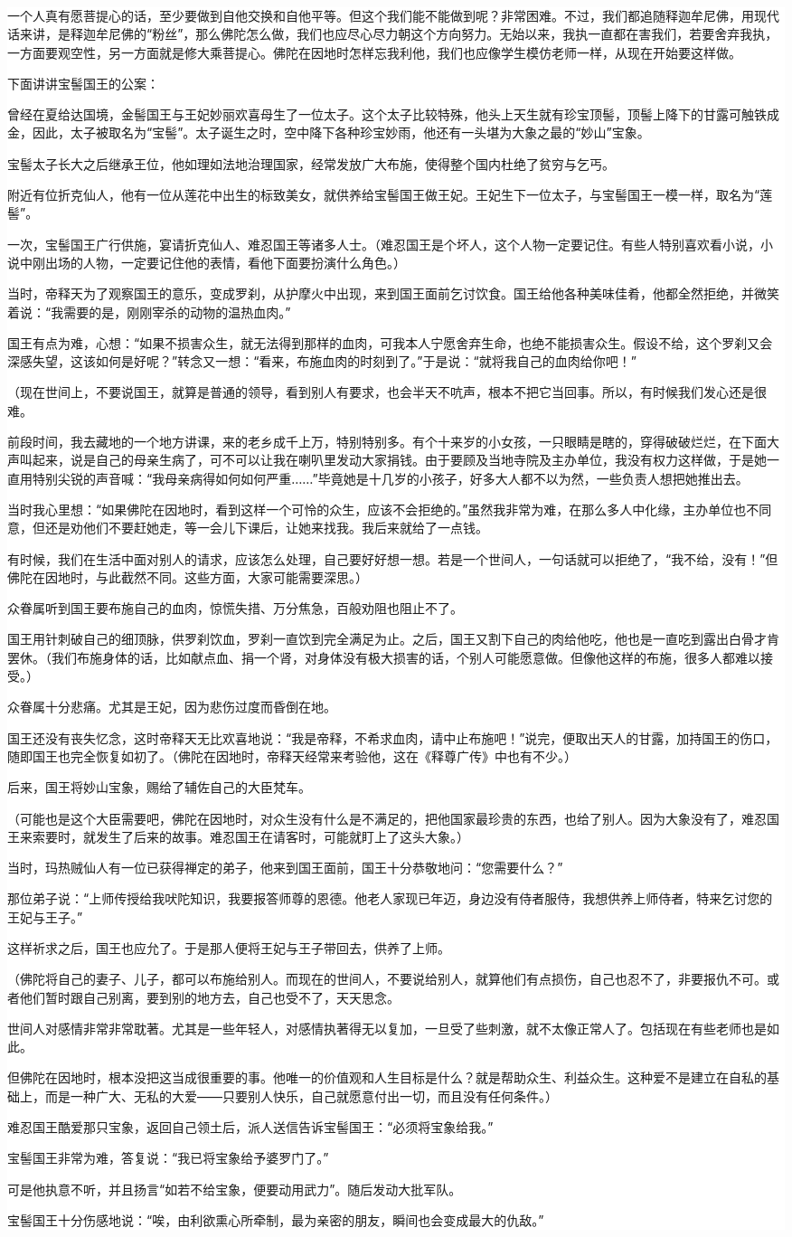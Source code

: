 一个人真有愿菩提心的话，至少要做到自他交换和自他平等。但这个我们能不能做到呢？非常困难。不过，我们都追随释迦牟尼佛，用现代话来讲，是释迦牟尼佛的“粉丝”，那么佛陀怎么做，我们也应尽心尽力朝这个方向努力。无始以来，我执一直都在害我们，若要舍弃我执，一方面要观空性，另一方面就是修大乘菩提心。佛陀在因地时怎样忘我利他，我们也应像学生模仿老师一样，从现在开始要这样做。

下面讲讲宝髻国王的公案：

曾经在夏给达国境，金髻国王与王妃妙丽欢喜母生了一位太子。这个太子比较特殊，他头上天生就有珍宝顶髻，顶髻上降下的甘露可触铁成金，因此，太子被取名为“宝髻”。太子诞生之时，空中降下各种珍宝妙雨，他还有一头堪为大象之最的“妙山”宝象。

宝髻太子长大之后继承王位，他如理如法地治理国家，经常发放广大布施，使得整个国内杜绝了贫穷与乞丐。

附近有位折克仙人，他有一位从莲花中出生的标致美女，就供养给宝髻国王做王妃。王妃生下一位太子，与宝髻国王一模一样，取名为“莲髻”。

一次，宝髻国王广行供施，宴请折克仙人、难忍国王等诸多人士。（难忍国王是个坏人，这个人物一定要记住。有些人特别喜欢看小说，小说中刚出场的人物，一定要记住他的表情，看他下面要扮演什么角色。）

当时，帝释天为了观察国王的意乐，变成罗刹，从护摩火中出现，来到国王面前乞讨饮食。国王给他各种美味佳肴，他都全然拒绝，并微笑着说：“我需要的是，刚刚宰杀的动物的温热血肉。”

国王有点为难，心想：“如果不损害众生，就无法得到那样的血肉，可我本人宁愿舍弃生命，也绝不能损害众生。假设不给，这个罗刹又会深感失望，这该如何是好呢？”转念又一想：“看来，布施血肉的时刻到了。”于是说：“就将我自己的血肉给你吧！”

（现在世间上，不要说国王，就算是普通的领导，看到别人有要求，也会半天不吭声，根本不把它当回事。所以，有时候我们发心还是很难。

前段时间，我去藏地的一个地方讲课，来的老乡成千上万，特别特别多。有个十来岁的小女孩，一只眼睛是瞎的，穿得破破烂烂，在下面大声叫起来，说是自己的母亲生病了，可不可以让我在喇叭里发动大家捐钱。由于要顾及当地寺院及主办单位，我没有权力这样做，于是她一直用特别尖锐的声音喊：“我母亲病得如何如何严重……”毕竟她是十几岁的小孩子，好多大人都不以为然，一些负责人想把她推出去。

当时我心里想：“如果佛陀在因地时，看到这样一个可怜的众生，应该不会拒绝的。”虽然我非常为难，在那么多人中化缘，主办单位也不同意，但还是劝他们不要赶她走，等一会儿下课后，让她来找我。我后来就给了一点钱。

有时候，我们在生活中面对别人的请求，应该怎么处理，自己要好好想一想。若是一个世间人，一句话就可以拒绝了，“我不给，没有！”但佛陀在因地时，与此截然不同。这些方面，大家可能需要深思。）

众眷属听到国王要布施自己的血肉，惊慌失措、万分焦急，百般劝阻也阻止不了。

国王用针刺破自己的细顶脉，供罗刹饮血，罗刹一直饮到完全满足为止。之后，国王又割下自己的肉给他吃，他也是一直吃到露出白骨才肯罢休。（我们布施身体的话，比如献点血、捐一个肾，对身体没有极大损害的话，个别人可能愿意做。但像他这样的布施，很多人都难以接受。）

众眷属十分悲痛。尤其是王妃，因为悲伤过度而昏倒在地。

国王还没有丧失忆念，这时帝释天无比欢喜地说：“我是帝释，不希求血肉，请中止布施吧！”说完，便取出天人的甘露，加持国王的伤口，随即国王也完全恢复如初了。（佛陀在因地时，帝释天经常来考验他，这在《释尊广传》中也有不少。）

后来，国王将妙山宝象，赐给了辅佐自己的大臣梵车。

（可能也是这个大臣需要吧，佛陀在因地时，对众生没有什么是不满足的，把他国家最珍贵的东西，也给了别人。因为大象没有了，难忍国王来索要时，就发生了后来的故事。难忍国王在请客时，可能就盯上了这头大象。）

当时，玛热贼仙人有一位已获得禅定的弟子，他来到国王面前，国王十分恭敬地问：“您需要什么？”

那位弟子说：“上师传授给我吠陀知识，我要报答师尊的恩德。他老人家现已年迈，身边没有侍者服侍，我想供养上师侍者，特来乞讨您的王妃与王子。”

这样祈求之后，国王也应允了。于是那人便将王妃与王子带回去，供养了上师。

（佛陀将自己的妻子、儿子，都可以布施给别人。而现在的世间人，不要说给别人，就算他们有点损伤，自己也忍不了，非要报仇不可。或者他们暂时跟自己别离，要到别的地方去，自己也受不了，天天思念。

世间人对感情非常非常耽著。尤其是一些年轻人，对感情执著得无以复加，一旦受了些刺激，就不太像正常人了。包括现在有些老师也是如此。

但佛陀在因地时，根本没把这当成很重要的事。他唯一的价值观和人生目标是什么？就是帮助众生、利益众生。这种爱不是建立在自私的基础上，而是一种广大、无私的大爱——只要别人快乐，自己就愿意付出一切，而且没有任何条件。）

难忍国王酷爱那只宝象，返回自己领土后，派人送信告诉宝髻国王：“必须将宝象给我。”

宝髻国王非常为难，答复说：“我已将宝象给予婆罗门了。”

可是他执意不听，并且扬言“如若不给宝象，便要动用武力”。随后发动大批军队。

宝髻国王十分伤感地说：“唉，由利欲熏心所牵制，最为亲密的朋友，瞬间也会变成最大的仇敌。”
